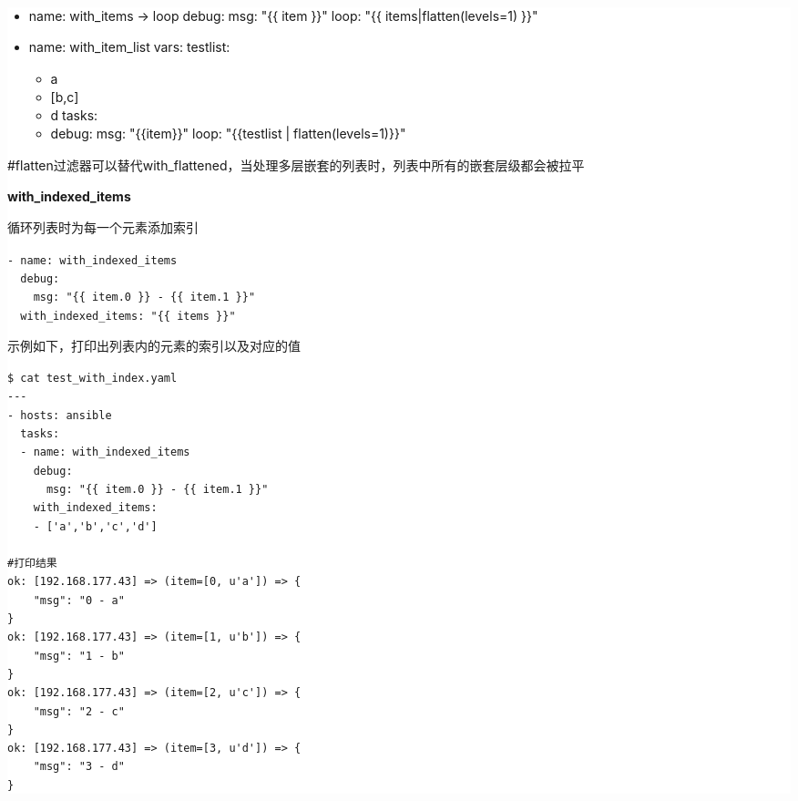 - name: with_items -&gt; loop
  debug:
    msg: &quot;{{ item }}&quot;
  loop: &quot;{{ items|flatten(levels=1) }}&quot;

- name: with_item_list
  vars:
    testlist:
    - a
    - [b,c]
    - d
  tasks:
  - debug:
      msg: &quot;{{item}}&quot;
    loop: &quot;{{testlist | flatten(levels=1)}}&quot;
</code></pre>

<p>#flatten过滤器可以替代with_flattened，当处理多层嵌套的列表时，列表中所有的嵌套层级都会被拉平</p>

<p><strong>with_indexed_items</strong></p>

<p>循环列表时为每一个元素添加索引</p>

<pre><code>- name: with_indexed_items
  debug:
    msg: &quot;{{ item.0 }} - {{ item.1 }}&quot;
  with_indexed_items: &quot;{{ items }}&quot;
</code></pre>

<p>示例如下，打印出列表内的元素的索引以及对应的值</p>

<pre><code>$ cat test_with_index.yaml 
---
- hosts: ansible
  tasks:
  - name: with_indexed_items
    debug:
      msg: &quot;{{ item.0 }} - {{ item.1 }}&quot;
    with_indexed_items:
    - ['a','b','c','d']

#打印结果
ok: [192.168.177.43] =&gt; (item=[0, u'a']) =&gt; {
    &quot;msg&quot;: &quot;0 - a&quot;
}
ok: [192.168.177.43] =&gt; (item=[1, u'b']) =&gt; {
    &quot;msg&quot;: &quot;1 - b&quot;
}
ok: [192.168.177.43] =&gt; (item=[2, u'c']) =&gt; {
    &quot;msg&quot;: &quot;2 - c&quot;
}
ok: [192.168.177.43] =&gt; (item=[3, u'd']) =&gt; {
    &quot;msg&quot;: &quot;3 - d&quot;
}
</code></pre>
